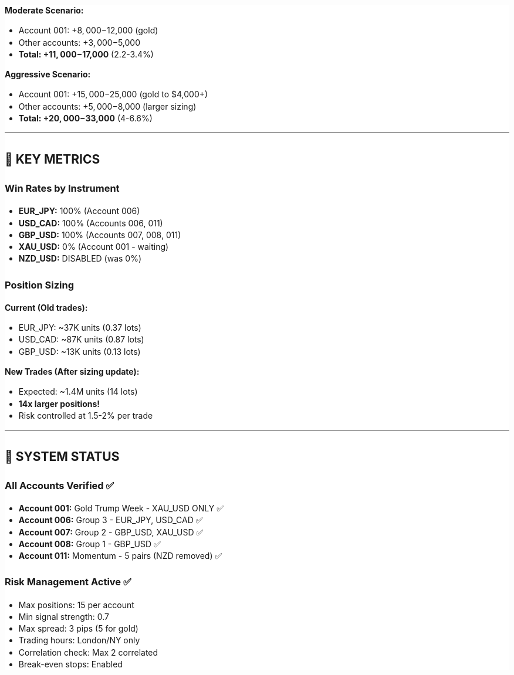 **Moderate Scenario:**
- Account 001: +$8,000-$12,000 (gold)
- Other accounts: +$3,000-$5,000
- **Total: +$11,000-$17,000** (2.2-3.4%)

**Aggressive Scenario:**
- Account 001: +$15,000-$25,000 (gold to $4,000+)
- Other accounts: +$5,000-$8,000 (larger sizing)
- **Total: +$20,000-$33,000** (4-6.6%)

---

## 🎯 KEY METRICS

### Win Rates by Instrument
- **EUR_JPY:** 100% (Account 006)
- **USD_CAD:** 100% (Accounts 006, 011)
- **GBP_USD:** 100% (Accounts 007, 008, 011)
- **XAU_USD:** 0% (Account 001 - waiting)
- **NZD_USD:** DISABLED (was 0%)

### Position Sizing
**Current (Old trades):**
- EUR_JPY: ~37K units (0.37 lots)
- USD_CAD: ~87K units (0.87 lots)
- GBP_USD: ~13K units (0.13 lots)

**New Trades (After sizing update):**
- Expected: ~1.4M units (14 lots)
- **14x larger positions!**
- Risk controlled at 1.5-2% per trade

---

## 🚀 SYSTEM STATUS

### All Accounts Verified ✅
- **Account 001:** Gold Trump Week - XAU_USD ONLY ✅
- **Account 006:** Group 3 - EUR_JPY, USD_CAD ✅
- **Account 007:** Group 2 - GBP_USD, XAU_USD ✅
- **Account 008:** Group 1 - GBP_USD ✅
- **Account 011:** Momentum - 5 pairs (NZD removed) ✅

### Risk Management Active ✅
- Max positions: 15 per account
- Min signal strength: 0.7
- Max spread: 3 pips (5 for gold)
- Trading hours: London/NY only
- Correlation check: Max 2 correlated
- Break-even stops: Enabled
